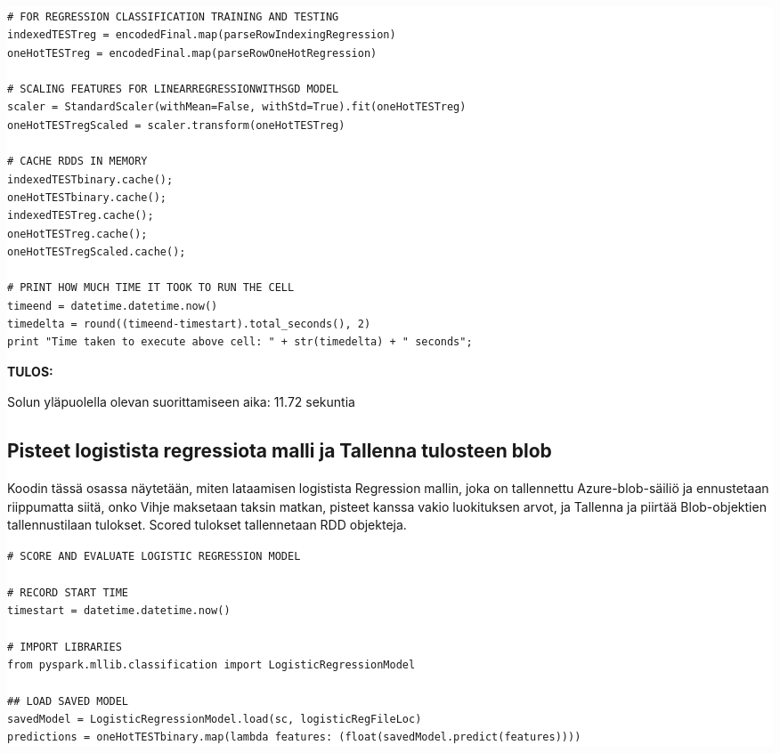     # FOR REGRESSION CLASSIFICATION TRAINING AND TESTING
    indexedTESTreg = encodedFinal.map(parseRowIndexingRegression)
    oneHotTESTreg = encodedFinal.map(parseRowOneHotRegression)
    
    # SCALING FEATURES FOR LINEARREGRESSIONWITHSGD MODEL
    scaler = StandardScaler(withMean=False, withStd=True).fit(oneHotTESTreg)
    oneHotTESTregScaled = scaler.transform(oneHotTESTreg)
    
    # CACHE RDDS IN MEMORY
    indexedTESTbinary.cache();
    oneHotTESTbinary.cache();
    indexedTESTreg.cache();
    oneHotTESTreg.cache();
    oneHotTESTregScaled.cache();
    
    # PRINT HOW MUCH TIME IT TOOK TO RUN THE CELL
    timeend = datetime.datetime.now()
    timedelta = round((timeend-timestart).total_seconds(), 2) 
    print "Time taken to execute above cell: " + str(timedelta) + " seconds"; 

**TULOS:**

Solun yläpuolella olevan suorittamiseen aika: 11.72 sekuntia


## <a name="score-with-the-logistic-regression-model-and-save-output-to-blob"></a>Pisteet logistista regressiota malli ja Tallenna tulosteen blob

Koodin tässä osassa näytetään, miten lataamisen logistista Regression mallin, joka on tallennettu Azure-blob-säiliö ja ennustetaan riippumatta siitä, onko Vihje maksetaan taksin matkan, pisteet kanssa vakio luokituksen arvot, ja Tallenna ja piirtää Blob-objektien tallennustilaan tulokset. Scored tulokset tallennetaan RDD objekteja. 


    # SCORE AND EVALUATE LOGISTIC REGRESSION MODEL

    # RECORD START TIME
    timestart = datetime.datetime.now()
    
    # IMPORT LIBRARIES
    from pyspark.mllib.classification import LogisticRegressionModel
    
    ## LOAD SAVED MODEL
    savedModel = LogisticRegressionModel.load(sc, logisticRegFileLoc)
    predictions = oneHotTESTbinary.map(lambda features: (float(savedModel.predict(features))))
    
